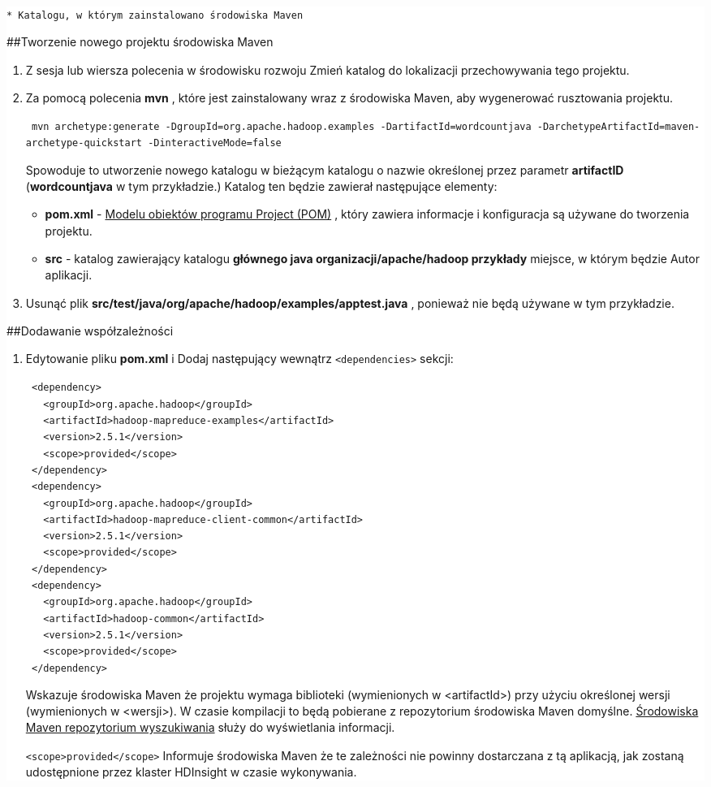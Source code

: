     * Katalogu, w którym zainstalowano środowiska Maven

##<a name="create-a-new-maven-project"></a>Tworzenie nowego projektu środowiska Maven

1. Z sesja lub wiersza polecenia w środowisku rozwoju Zmień katalog do lokalizacji przechowywania tego projektu.

3. Za pomocą polecenia __mvn__ , które jest zainstalowany wraz z środowiska Maven, aby wygenerować rusztowania projektu.

        mvn archetype:generate -DgroupId=org.apache.hadoop.examples -DartifactId=wordcountjava -DarchetypeArtifactId=maven-archetype-quickstart -DinteractiveMode=false

    Spowoduje to utworzenie nowego katalogu w bieżącym katalogu o nazwie określonej przez parametr __artifactID__ (**wordcountjava** w tym przykładzie.) Katalog ten będzie zawierał następujące elementy:

    * __pom.xml__ - [Modelu obiektów programu Project (POM)](http://maven.apache.org/guides/introduction/introduction-to-the-pom.html) , który zawiera informacje i konfiguracja są używane do tworzenia projektu.

    * __src__ - katalog zawierający katalogu __głównego java organizacji/apache/hadoop przykłady__ miejsce, w którym będzie Autor aplikacji.

3. Usunąć plik __src/test/java/org/apache/hadoop/examples/apptest.java__ , ponieważ nie będą używane w tym przykładzie.

##<a name="add-dependencies"></a>Dodawanie współzależności

1. Edytowanie pliku __pom.xml__ i Dodaj następujący wewnątrz `<dependencies>` sekcji:

        <dependency>
          <groupId>org.apache.hadoop</groupId>
          <artifactId>hadoop-mapreduce-examples</artifactId>
          <version>2.5.1</version>
          <scope>provided</scope>
        </dependency>
        <dependency>
          <groupId>org.apache.hadoop</groupId>
          <artifactId>hadoop-mapreduce-client-common</artifactId>
          <version>2.5.1</version>
          <scope>provided</scope>
        </dependency>
        <dependency>
          <groupId>org.apache.hadoop</groupId>
          <artifactId>hadoop-common</artifactId>
          <version>2.5.1</version>
          <scope>provided</scope>
        </dependency>

    Wskazuje środowiska Maven że projektu wymaga biblioteki (wymienionych w &lt;artifactId\>) przy użyciu określonej wersji (wymienionych w &lt;wersji\>). W czasie kompilacji to będą pobierane z repozytorium środowiska Maven domyślne. [Środowiska Maven repozytorium wyszukiwania](http://search.maven.org/#artifactdetails%7Corg.apache.hadoop%7Chadoop-mapreduce-examples%7C2.5.1%7Cjar) służy do wyświetlania informacji.

    `<scope>provided</scope>` Informuje środowiska Maven że te zależności nie powinny dostarczana z tą aplikacją, jak zostaną udostępnione przez klaster HDInsight w czasie wykonywania.
